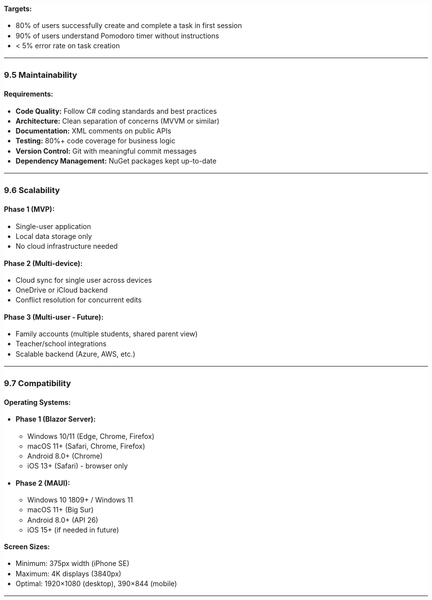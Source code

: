 **Targets:**
- 80% of users successfully create and complete a task in first session
- 90% of users understand Pomodoro timer without instructions
- < 5% error rate on task creation

---

### 9.5 Maintainability

**Requirements:**
- **Code Quality:** Follow C# coding standards and best practices
- **Architecture:** Clean separation of concerns (MVVM or similar)
- **Documentation:** XML comments on public APIs
- **Testing:** 80%+ code coverage for business logic
- **Version Control:** Git with meaningful commit messages
- **Dependency Management:** NuGet packages kept up-to-date

---

### 9.6 Scalability

**Phase 1 (MVP):**
- Single-user application
- Local data storage only
- No cloud infrastructure needed

**Phase 2 (Multi-device):**
- Cloud sync for single user across devices
- OneDrive or iCloud backend
- Conflict resolution for concurrent edits

**Phase 3 (Multi-user - Future):**
- Family accounts (multiple students, shared parent view)
- Teacher/school integrations
- Scalable backend (Azure, AWS, etc.)

---

### 9.7 Compatibility

**Operating Systems:**
- **Phase 1 (Blazor Server):**
  - Windows 10/11 (Edge, Chrome, Firefox)
  - macOS 11+ (Safari, Chrome, Firefox)
  - Android 8.0+ (Chrome)
  - iOS 13+ (Safari) - browser only

- **Phase 2 (MAUI):**
  - Windows 10 1809+ / Windows 11
  - macOS 11+ (Big Sur)
  - Android 8.0+ (API 26)
  - iOS 15+ (if needed in future)

**Screen Sizes:**
- Minimum: 375px width (iPhone SE)
- Maximum: 4K displays (3840px)
- Optimal: 1920×1080 (desktop), 390×844 (mobile)

---